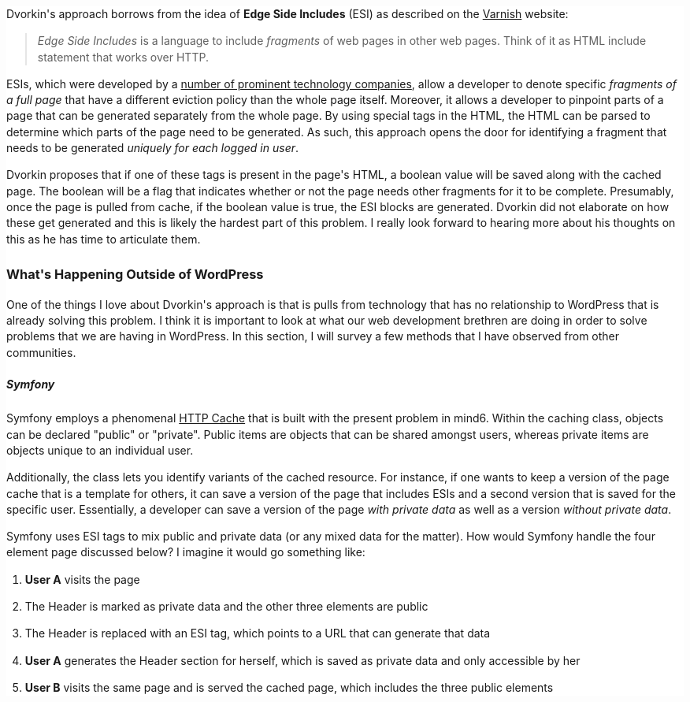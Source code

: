Dvorkin's approach borrows from the idea of **Edge Side Includes** (ESI) as described on the [Varnish](https://www.varnish-cache.org/docs/3.0/tutorial/esi.html "https://www.varnish-cache.org/docs/3.0/tutorial/esi.html") website:

> _Edge Side Includes_ is a language to include _fragments_ of web pages in other web pages. Think of it as HTML include statement that works over HTTP.

ESIs, which were developed by a [number of prominent technology companies](http://en.wikipedia.org/wiki/Edge_Side_Includes "http://en.wikipedia.org/wiki/Edge_Side_Includes"), allow a developer to denote specific _fragments of a full page_ that have a different eviction policy than the whole page itself. Moreover, it allows a developer to pinpoint parts of a page that can be generated separately from the whole page. By using special tags in the HTML, the HTML can be parsed to determine which parts of the page need to be generated. As such, this approach opens the door for identifying a fragment that needs to be generated _uniquely for each logged in user_.

Dvorkin proposes that if one of these tags is present in the page's HTML, a boolean value will be saved along with the cached page. The boolean will be a flag that indicates whether or not the page needs other fragments for it to be complete. Presumably, once the page is pulled from cache, if the boolean value is true, the ESI blocks are generated. Dvorkin did not elaborate on how these get generated and this is likely the hardest part of this problem. I really look forward to hearing more about his thoughts on this as he has time to articulate them. 

### What's Happening Outside of WordPress

One of the things I love about Dvorkin's approach is that is pulls from technology that has no relationship to WordPress that is already solving this problem. I think it is important to look at what our web development brethren are doing in order to solve problems that we are having in WordPress. In this section, I will survey a few methods that I have observed from other communities.

##### Symfony

Symfony employs a phenomenal [HTTP Cache](http://symfony.com/doc/master/book/http_cache.html "http://symfony.com/doc/master/book/http_cache.html") that is built with the present problem in mind<span class="footnote-article-number">6</span>. Within the caching class, objects can be declared "public" or "private". Public items are objects that can be shared amongst users, whereas private items are objects unique to an individual user. 

Additionally, the class lets you identify variants of the cached resource. For instance, if one wants to keep a version of the page cache that is a template for others, it can save a version of the page that includes ESIs and a second version that is saved for the specific user. Essentially, a developer can save a version of the page _with private data_ as well as a version _without private data_.

Symfony uses ESI tags to mix public and private data (or any mixed data for the matter). How would Symfony handle the four element page discussed below? I imagine it would go something like:

1.  **User A** visits the page

2.  The Header is marked as private data and the other three elements are public

3.  The Header is replaced with an ESI tag, which points to a URL that can generate that data

4.  **User A** generates the Header section for herself, which is saved as private data and only accessible by her

5.  **User B** visits the same page and is served the cached page, which includes the three public elements
